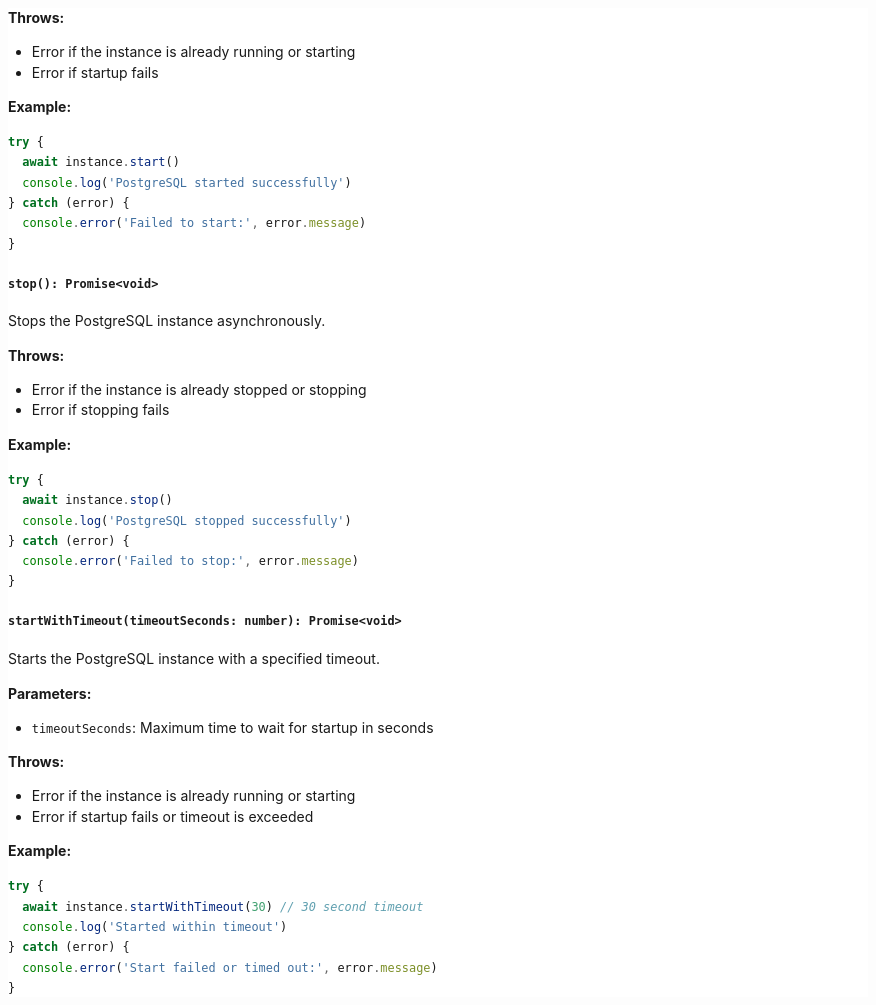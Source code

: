 **Throws:**

- Error if the instance is already running or starting
- Error if startup fails

**Example:**

```typescript
try {
  await instance.start()
  console.log('PostgreSQL started successfully')
} catch (error) {
  console.error('Failed to start:', error.message)
}
```

#### `stop(): Promise<void>`

Stops the PostgreSQL instance asynchronously.

**Throws:**

- Error if the instance is already stopped or stopping
- Error if stopping fails

**Example:**

```typescript
try {
  await instance.stop()
  console.log('PostgreSQL stopped successfully')
} catch (error) {
  console.error('Failed to stop:', error.message)
}
```

#### `startWithTimeout(timeoutSeconds: number): Promise<void>`

Starts the PostgreSQL instance with a specified timeout.

**Parameters:**

- `timeoutSeconds`: Maximum time to wait for startup in seconds

**Throws:**

- Error if the instance is already running or starting
- Error if startup fails or timeout is exceeded

**Example:**

```typescript
try {
  await instance.startWithTimeout(30) // 30 second timeout
  console.log('Started within timeout')
} catch (error) {
  console.error('Start failed or timed out:', error.message)
}
```
